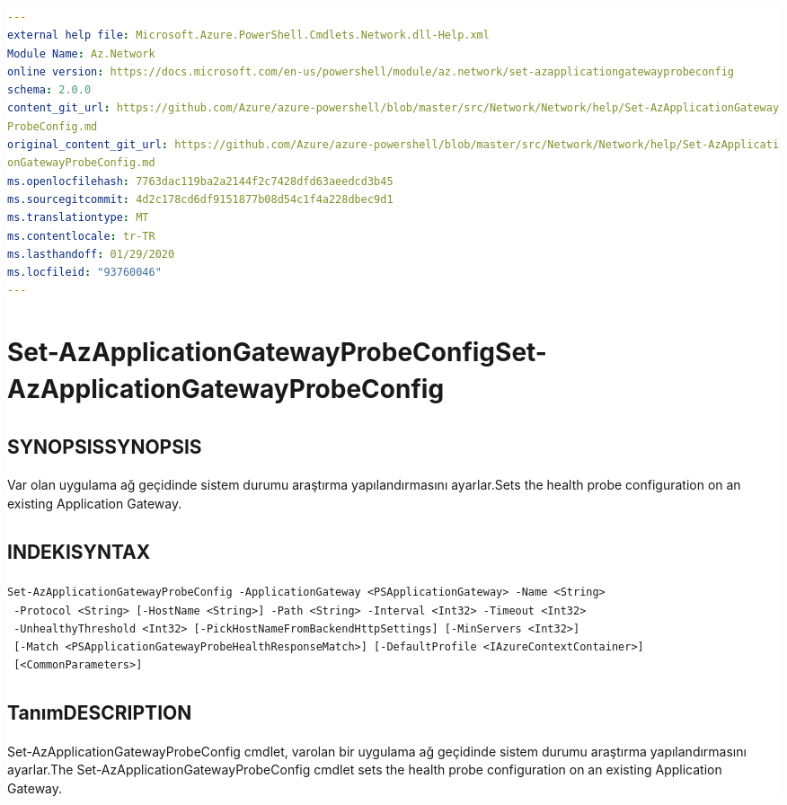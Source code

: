 ```yaml
---
external help file: Microsoft.Azure.PowerShell.Cmdlets.Network.dll-Help.xml
Module Name: Az.Network
online version: https://docs.microsoft.com/en-us/powershell/module/az.network/set-azapplicationgatewayprobeconfig
schema: 2.0.0
content_git_url: https://github.com/Azure/azure-powershell/blob/master/src/Network/Network/help/Set-AzApplicationGatewayProbeConfig.md
original_content_git_url: https://github.com/Azure/azure-powershell/blob/master/src/Network/Network/help/Set-AzApplicationGatewayProbeConfig.md
ms.openlocfilehash: 7763dac119ba2a2144f2c7428dfd63aeedcd3b45
ms.sourcegitcommit: 4d2c178cd6df9151877b08d54c1f4a228dbec9d1
ms.translationtype: MT
ms.contentlocale: tr-TR
ms.lasthandoff: 01/29/2020
ms.locfileid: "93760046"
---
```

# <span data-ttu-id="4fd4e-101">Set-AzApplicationGatewayProbeConfig</span><span class="sxs-lookup"><span data-stu-id="4fd4e-101">Set-AzApplicationGatewayProbeConfig</span></span>

## <span data-ttu-id="4fd4e-102">SYNOPSIS</span><span class="sxs-lookup"><span data-stu-id="4fd4e-102">SYNOPSIS</span></span>
<span data-ttu-id="4fd4e-103">Var olan uygulama ağ geçidinde sistem durumu araştırma yapılandırmasını ayarlar.</span><span class="sxs-lookup"><span data-stu-id="4fd4e-103">Sets the health probe configuration on an existing Application Gateway.</span></span>

## <span data-ttu-id="4fd4e-104">INDEKI</span><span class="sxs-lookup"><span data-stu-id="4fd4e-104">SYNTAX</span></span>

```
Set-AzApplicationGatewayProbeConfig -ApplicationGateway <PSApplicationGateway> -Name <String>
 -Protocol <String> [-HostName <String>] -Path <String> -Interval <Int32> -Timeout <Int32>
 -UnhealthyThreshold <Int32> [-PickHostNameFromBackendHttpSettings] [-MinServers <Int32>]
 [-Match <PSApplicationGatewayProbeHealthResponseMatch>] [-DefaultProfile <IAzureContextContainer>]
 [<CommonParameters>]
```

## <span data-ttu-id="4fd4e-105">Tanım</span><span class="sxs-lookup"><span data-stu-id="4fd4e-105">DESCRIPTION</span></span>
<span data-ttu-id="4fd4e-106">Set-AzApplicationGatewayProbeConfig cmdlet, varolan bir uygulama ağ geçidinde sistem durumu araştırma yapılandırmasını ayarlar.</span><span class="sxs-lookup"><span data-stu-id="4fd4e-106">The Set-AzApplicationGatewayProbeConfig cmdlet sets the health probe configuration on an existing Application Gateway.</span></span>
